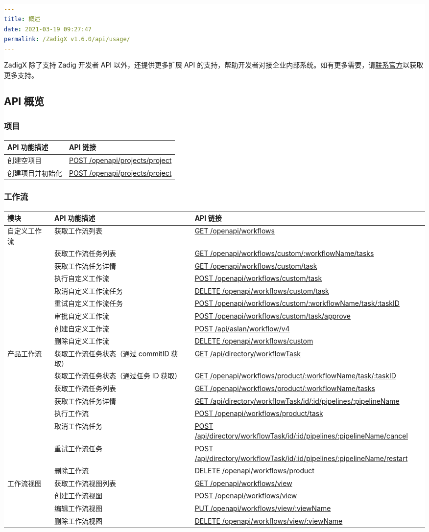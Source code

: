 ```yaml
---
title: 概述
date: 2021-03-19 09:27:47
permalink: /ZadigX v1.6.0/api/usage/
---
```


ZadigX 除了支持 Zadig 开发者 API 以外，还提供更多扩展 API 的支持，帮助开发者对接企业内部系统。如有更多需要，请[联系官方](https://www.koderover.com/contacts)以获取更多支持。

## API 概览
### 项目

| API 功能描述 | API 链接           |
|:--------|:-----------------------------|
| 创建空项目 | [POST /openapi/projects/project](/ZadigX%20v1.6.0/api/project/#创建项目)  |
| 创建项目并初始化 | [POST /openapi/projects/project](/ZadigX%20v1.6.0/api/project/#创建项目并初始化)  |

### 工作流
|模块 | API 功能描述| API 链接        |
|:--------|:------|:-----------------------------|
| 自定义工作流 | 获取工作流列表 |[GET /openapi/workflows](/ZadigX%20v1.6.0/api/workflow/#获取自定义工作流列表) |
|  | 获取工作流任务列表 | [GET /openapi/workflows/custom/:workflowName/tasks](/ZadigX%20v1.6.0/api/workflow/#获取自定义工作流任务列表) |
|  | 获取工作流任务详情 | [GET /openapi/workflows/custom/task](/ZadigX%20v1.6.0/api/workflow/#获取自定义工作流任务详情) |
|  | 执行自定义工作流 | [POST /openapi/workflows/custom/task](/ZadigX%20v1.6.0/api/workflow/#执行自定义工作流) |
|  | 取消自定义工作流任务 | [DELETE /openapi/workflows/custom/task](/ZadigX%20v1.6.0/api/workflow/#取消自定义工作流任务) |
|  | 重试自定义工作流任务 | [POST /openapi/workflows/custom/:workflowName/task/:taskID](/ZadigX%20v1.6.0/api/workflow/#重试自定义工作流任务) |
|  | 审批自定义工作流 | [POST /openapi/workflows/custom/task/approve](/ZadigX%20v1.6.0/api/workflow/#审批自定义工作流) |
|  | 创建自定义工作流 | [POST /api/aslan/workflow/v4](/ZadigX%20v1.6.0/api/workflow/#创建自定义工作流) |
|  | 删除自定义工作流 | [DELETE /openapi/workflows/custom](/ZadigX%20v1.6.0/api/workflow/#删除自定义工作流) |
| 产品工作流 | 获取工作流任务状态（通过 commitID 获取） |[GET /api/directory/workflowTask](/ZadigX%20v1.6.0/api/workflow/#通过-commitid-获取工作流任务状态) |
|  | 获取工作流任务状态（通过任务 ID 获取） |[GET /openapi/workflows/product/:workflowName/task/:taskID](/ZadigX%20v1.6.0/api/workflow/#通过任务-id-获取工作流任务状态) |
|  | 获取工作流任务列表 |[GET /openapi/workflows/product/:workflowName/tasks](/ZadigX%20v1.6.0/api/workflow/#获取工作流任务列表) |
|  | 获取工作流任务详情 |[GET /api/directory/workflowTask/id/:id/pipelines/:pipelineName](/ZadigX%20v1.6.0/api/workflow/#获取工作流任务详情) |
|  | 执行工作流 |[POST /openapi/workflows/product/task](/ZadigX%20v1.6.0/api/workflow/#执行工作流) |
|  | 取消工作流任务 |[POST /api/directory/workflowTask/id/:id/pipelines/:pipelineName/cancel](/ZadigX%20v1.6.0/api/workflow/#取消工作流任务) |
|  | 重试工作流任务 |[POST /api/directory/workflowTask/id/:id/pipelines/:pipelineName/restart](/ZadigX%20v1.6.0/api/workflow/#重试工作流任务) |
|  | 删除工作流 |[DELETE /openapi/workflows/product](/ZadigX%20v1.6.0/api/workflow/#删除工作流) |
|工作流视图| 获取工作流视图列表 | [GET /openapi/workflows/view](/ZadigX%20v1.6.0/api/workflow/#获取工作流视图列表) |
|  | 创建工作流视图 | [POST /openapi/workflows/view](/ZadigX%20v1.6.0/api/workflow/#创建工作流视图) |
|  | 编辑工作流视图 | [PUT /openapi/workflows/view/:viewName](/ZadigX%20v1.6.0/api/workflow/#编辑工作流视图) |
|  | 删除工作流视图 | [DELETE /openapi/workflows/view/:viewName](/ZadigX%20v1.6.0/api/workflow/#删除工作流视图) |

